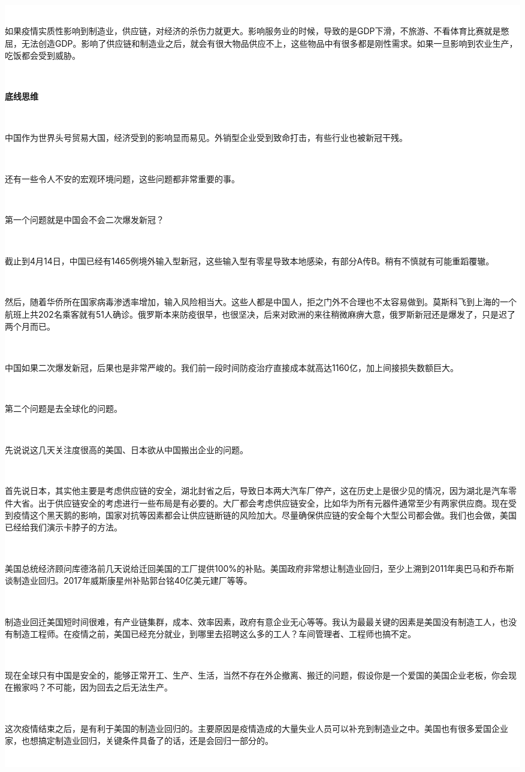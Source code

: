 &nbsp;

如果疫情实质性影响到制造业，供应链，对经济的杀伤力就更大。影响服务业的时候，导致的是GDP下滑，不旅游、不看体育比赛就是憋屈，无法创造GDP。影响了供应链和制造业之后，就会有很大物品供应不上，这些物品中有很多都是刚性需求。如果一旦影响到农业生产，吃饭都会受到威胁。

&nbsp;

**底线思维**

&nbsp;

中国作为世界头号贸易大国，经济受到的影响显而易见。外销型企业受到致命打击，有些行业也被新冠干残。

&nbsp;

还有一些令人不安的宏观环境问题，这些问题都非常重要的事。

&nbsp;

第一个问题就是中国会不会二次爆发新冠？

&nbsp;

截止到4月14日，中国已经有1465例境外输入型新冠，这些输入型有零星导致本地感染，有部分A传B。稍有不慎就有可能重蹈覆辙。

&nbsp;

然后，随着华侨所在国家病毒渗透率增加，输入风险相当大。这些人都是中国人，拒之门外不合理也不太容易做到。莫斯科飞到上海的一个航班上共202名乘客就有51人确诊。俄罗斯本来防疫很早，也很坚决，后来对欧洲的来往稍微麻痹大意，俄罗斯新冠还是爆发了，只是迟了两个月而已。

&nbsp;

中国如果二次爆发新冠，后果也是非常严峻的。我们前一段时间防疫治疗直接成本就高达1160亿，加上间接损失数额巨大。

&nbsp;

第二个问题是去全球化的问题。

&nbsp;

先说说这几天关注度很高的美国、日本欲从中国搬出企业的问题。

&nbsp;

首先说日本，其实他主要是考虑供应链的安全，湖北封省之后，导致日本两大汽车厂停产，这在历史上是很少见的情况，因为湖北是汽车零件大省。出于供应链安全的考虑进行一些布局是有必要的。大厂都会考虑供应链安全，比如华为所有元器件通常至少有两家供应商。现在受到疫情这个黑天鹅的影响，国家对抗等因素都会让供应链断链的风险加大。尽量确保供应链的安全每个大型公司都会做。我们也会做，美国已经给我们演示卡脖子的方法。

&nbsp;

美国总统经济顾问库德洛前几天说给迁回美国的工厂提供100%的补贴。美国政府非常想让制造业回归，至少上溯到2011年奥巴马和乔布斯谈制造业回归。2017年威斯康星州补贴郭台铭40亿美元建厂等等。

&nbsp;

制造业回迁美国短时间很难，有产业链集群，成本、效率因素，政府有意企业无心等等。我认为最最关键的因素是美国没有制造工人，也没有制造工程师。在疫情之前，美国已经充分就业，到哪里去招聘这么多的工人？车间管理者、工程师也搞不定。

&nbsp;

现在全球只有中国是安全的，能够正常开工、生产、生活，当然不存在外企撤离、搬迁的问题，假设你是一个爱国的美国企业老板，你会现在搬家吗？不可能，因为回去之后无法生产。

&nbsp;

这次疫情结束之后，是有利于美国的制造业回归的。主要原因是疫情造成的大量失业人员可以补充到制造业之中。美国也有很多爱国企业家，也想搞定制造业回归，关键条件具备了的话，还是会回归一部分的。

&nbsp;
